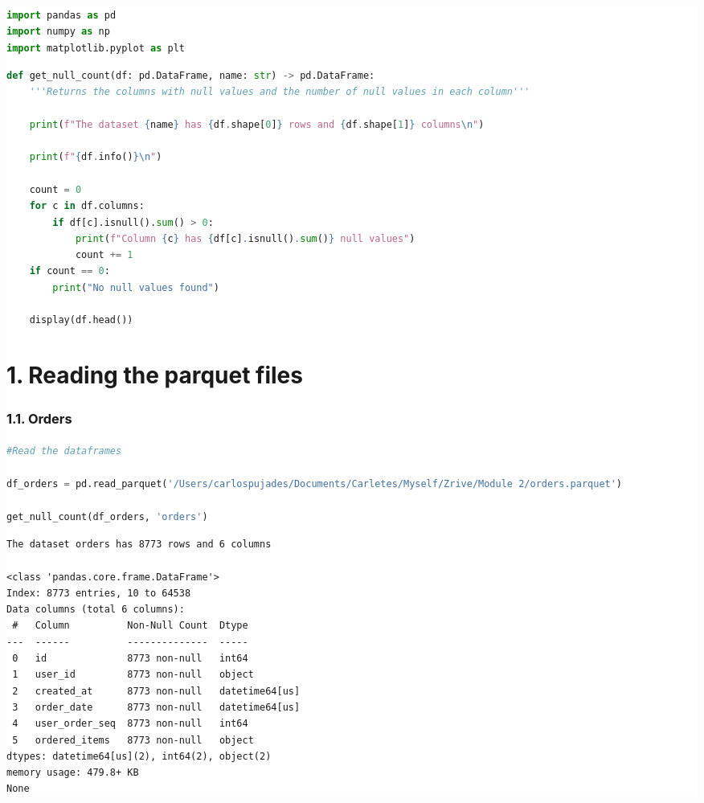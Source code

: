 ```python
import pandas as pd
import numpy as np
import matplotlib.pyplot as plt
```


```python
def get_null_count(df: pd.DataFrame, name: str) -> pd.DataFrame:
    '''Returns the columns with null values and the number of null values in each column'''
    
    print(f"The dataset {name} has {df.shape[0]} rows and {df.shape[1]} columns\n")
    
    print(f"{df.info()}\n")
    
    count = 0
    for c in df.columns:
        if df[c].isnull().sum() > 0:
            print(f"Column {c} has {df[c].isnull().sum()} null values")
            count += 1
    if count == 0:
        print("No null values found")
    
    display(df.head())
```

# 1. Reading the parquet files

### 1.1. Orders


```python
#Read the dataframes

df_orders = pd.read_parquet('/Users/carlospujades/Documents/Carletes/Myself/Zrive/Module 2/orders.parquet')

get_null_count(df_orders, 'orders')

```

    The dataset orders has 8773 rows and 6 columns
    
    <class 'pandas.core.frame.DataFrame'>
    Index: 8773 entries, 10 to 64538
    Data columns (total 6 columns):
     #   Column          Non-Null Count  Dtype         
    ---  ------          --------------  -----         
     0   id              8773 non-null   int64         
     1   user_id         8773 non-null   object        
     2   created_at      8773 non-null   datetime64[us]
     3   order_date      8773 non-null   datetime64[us]
     4   user_order_seq  8773 non-null   int64         
     5   ordered_items   8773 non-null   object        
    dtypes: datetime64[us](2), int64(2), object(2)
    memory usage: 479.8+ KB
    None
    